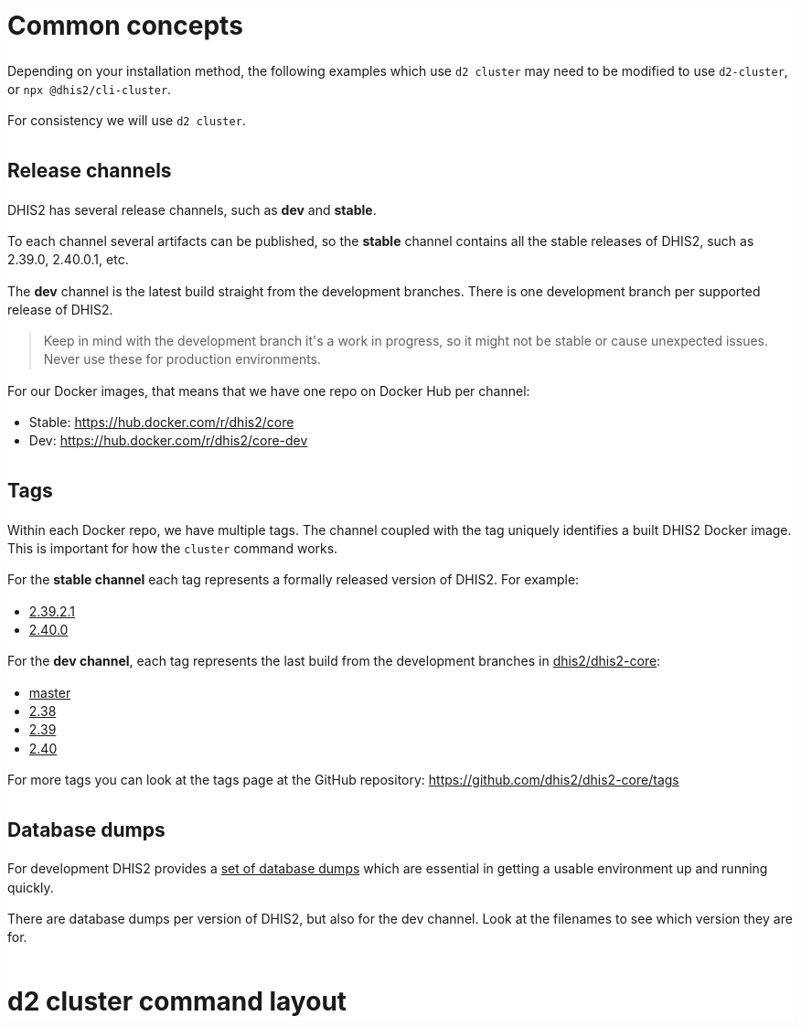 # Common concepts

Depending on your installation method, the following examples which use `d2 cluster` may need to be modified to use `d2-cluster`, or `npx @dhis2/cli-cluster`.

For consistency we will use `d2 cluster`.

## Release channels

DHIS2 has several release channels, such as **dev** and **stable**.

To each channel several artifacts can be published, so the **stable** channel contains all the stable releases of DHIS2, such as 2.39.0, 2.40.0.1, etc.

The **dev** channel is the latest build straight from the development branches. There is one development branch per supported release of DHIS2.

> Keep in mind with the development branch it's a work in progress, so it might not be stable or cause unexpected issues. Never use these for production environments.

For our Docker images, that means that we have one repo on Docker Hub per channel:

-   Stable: https://hub.docker.com/r/dhis2/core
-   Dev: https://hub.docker.com/r/dhis2/core-dev

## Tags

Within each Docker repo, we have multiple tags. The channel coupled with the tag uniquely identifies a built DHIS2 Docker image. This is important for how the `cluster` command works.

For the **stable channel** each tag represents a formally released version of DHIS2. For example:

-   [2.39.2.1](https://github.com/dhis2/dhis2-core/tree/2.39.2.1)
-   [2.40.0](https://github.com/dhis2/dhis2-core/tree/2.40.0)

For the **dev channel**, each tag represents the last build from the development branches in
[dhis2/dhis2-core](https://github.com/dhis2/dhis2-core):

-   [master](https://github.com/dhis2/dhis2-core/tree/master)
-   [2.38](https://github.com/dhis2/dhis2-core/tree/2.38)
-   [2.39](https://github.com/dhis2/dhis2-core/tree/2.39)
-   [2.40](https://github.com/dhis2/dhis2-core/tree/2.40)

For more tags you can look at the tags page at the GitHub repository: https://github.com/dhis2/dhis2-core/tags

## Database dumps

For development DHIS2 provides a [set of database dumps](https://databases.dhis2.org/) which are essential in getting a usable environment up and running quickly.

There are database dumps per version of DHIS2, but also for the dev channel. Look at the filenames to see which version they are for.

# d2 cluster command layout
